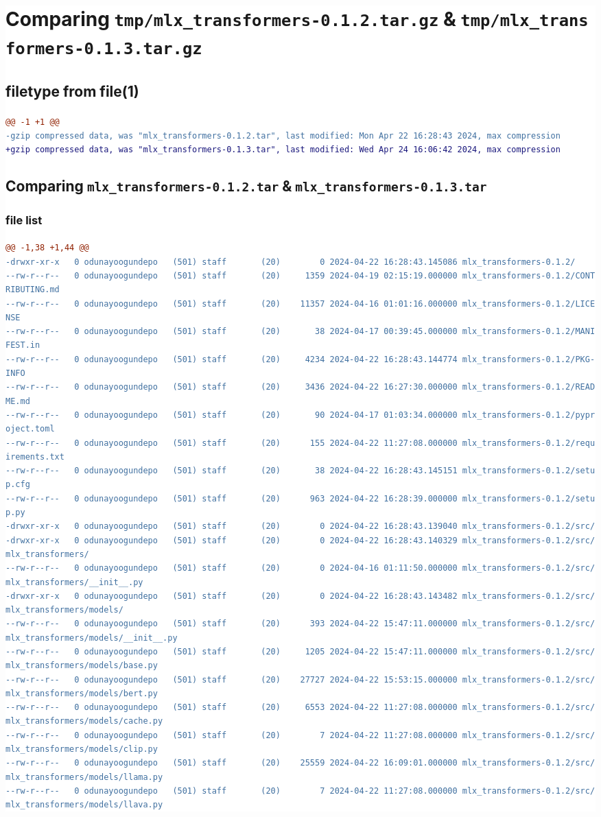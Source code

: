 # Comparing `tmp/mlx_transformers-0.1.2.tar.gz` & `tmp/mlx_transformers-0.1.3.tar.gz`

## filetype from file(1)

```diff
@@ -1 +1 @@
-gzip compressed data, was "mlx_transformers-0.1.2.tar", last modified: Mon Apr 22 16:28:43 2024, max compression
+gzip compressed data, was "mlx_transformers-0.1.3.tar", last modified: Wed Apr 24 16:06:42 2024, max compression
```

## Comparing `mlx_transformers-0.1.2.tar` & `mlx_transformers-0.1.3.tar`

### file list

```diff
@@ -1,38 +1,44 @@
-drwxr-xr-x   0 odunayoogundepo   (501) staff       (20)        0 2024-04-22 16:28:43.145086 mlx_transformers-0.1.2/
--rw-r--r--   0 odunayoogundepo   (501) staff       (20)     1359 2024-04-19 02:15:19.000000 mlx_transformers-0.1.2/CONTRIBUTING.md
--rw-r--r--   0 odunayoogundepo   (501) staff       (20)    11357 2024-04-16 01:01:16.000000 mlx_transformers-0.1.2/LICENSE
--rw-r--r--   0 odunayoogundepo   (501) staff       (20)       38 2024-04-17 00:39:45.000000 mlx_transformers-0.1.2/MANIFEST.in
--rw-r--r--   0 odunayoogundepo   (501) staff       (20)     4234 2024-04-22 16:28:43.144774 mlx_transformers-0.1.2/PKG-INFO
--rw-r--r--   0 odunayoogundepo   (501) staff       (20)     3436 2024-04-22 16:27:30.000000 mlx_transformers-0.1.2/README.md
--rw-r--r--   0 odunayoogundepo   (501) staff       (20)       90 2024-04-17 01:03:34.000000 mlx_transformers-0.1.2/pyproject.toml
--rw-r--r--   0 odunayoogundepo   (501) staff       (20)      155 2024-04-22 11:27:08.000000 mlx_transformers-0.1.2/requirements.txt
--rw-r--r--   0 odunayoogundepo   (501) staff       (20)       38 2024-04-22 16:28:43.145151 mlx_transformers-0.1.2/setup.cfg
--rw-r--r--   0 odunayoogundepo   (501) staff       (20)      963 2024-04-22 16:28:39.000000 mlx_transformers-0.1.2/setup.py
-drwxr-xr-x   0 odunayoogundepo   (501) staff       (20)        0 2024-04-22 16:28:43.139040 mlx_transformers-0.1.2/src/
-drwxr-xr-x   0 odunayoogundepo   (501) staff       (20)        0 2024-04-22 16:28:43.140329 mlx_transformers-0.1.2/src/mlx_transformers/
--rw-r--r--   0 odunayoogundepo   (501) staff       (20)        0 2024-04-16 01:11:50.000000 mlx_transformers-0.1.2/src/mlx_transformers/__init__.py
-drwxr-xr-x   0 odunayoogundepo   (501) staff       (20)        0 2024-04-22 16:28:43.143482 mlx_transformers-0.1.2/src/mlx_transformers/models/
--rw-r--r--   0 odunayoogundepo   (501) staff       (20)      393 2024-04-22 15:47:11.000000 mlx_transformers-0.1.2/src/mlx_transformers/models/__init__.py
--rw-r--r--   0 odunayoogundepo   (501) staff       (20)     1205 2024-04-22 15:47:11.000000 mlx_transformers-0.1.2/src/mlx_transformers/models/base.py
--rw-r--r--   0 odunayoogundepo   (501) staff       (20)    27727 2024-04-22 15:53:15.000000 mlx_transformers-0.1.2/src/mlx_transformers/models/bert.py
--rw-r--r--   0 odunayoogundepo   (501) staff       (20)     6553 2024-04-22 11:27:08.000000 mlx_transformers-0.1.2/src/mlx_transformers/models/cache.py
--rw-r--r--   0 odunayoogundepo   (501) staff       (20)        7 2024-04-22 11:27:08.000000 mlx_transformers-0.1.2/src/mlx_transformers/models/clip.py
--rw-r--r--   0 odunayoogundepo   (501) staff       (20)    25559 2024-04-22 16:09:01.000000 mlx_transformers-0.1.2/src/mlx_transformers/models/llama.py
--rw-r--r--   0 odunayoogundepo   (501) staff       (20)        7 2024-04-22 11:27:08.000000 mlx_transformers-0.1.2/src/mlx_transformers/models/llava.py
```